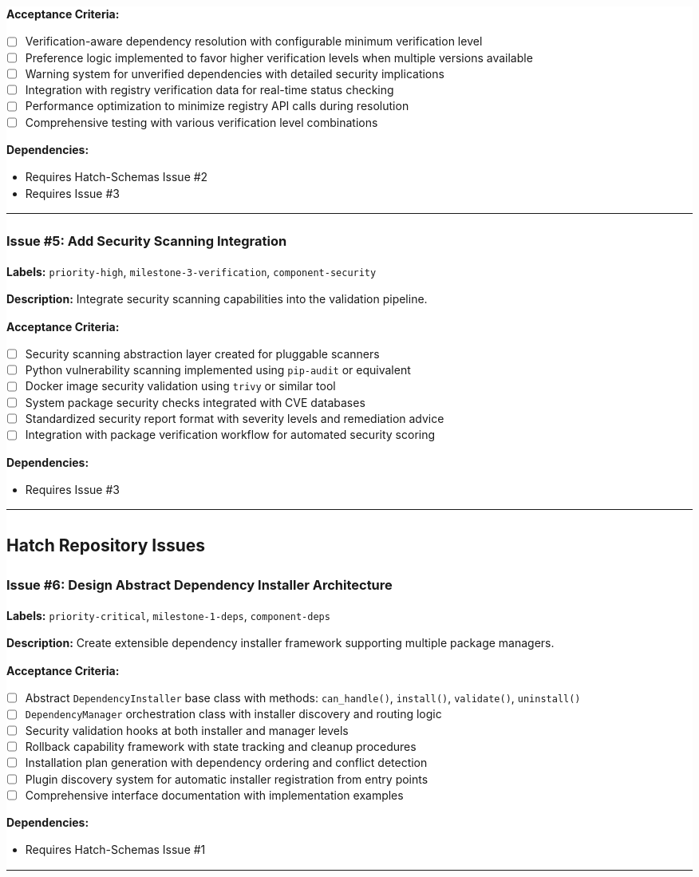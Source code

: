 **Acceptance Criteria:**
- [ ] Verification-aware dependency resolution with configurable minimum verification level
- [ ] Preference logic implemented to favor higher verification levels when multiple versions available
- [ ] Warning system for unverified dependencies with detailed security implications
- [ ] Integration with registry verification data for real-time status checking
- [ ] Performance optimization to minimize registry API calls during resolution
- [ ] Comprehensive testing with various verification level combinations

**Dependencies:**
- Requires Hatch-Schemas Issue #2
- Requires Issue #3

---

### **Issue #5: Add Security Scanning Integration**
**Labels:** `priority-high`, `milestone-3-verification`, `component-security`

**Description:**
Integrate security scanning capabilities into the validation pipeline.

**Acceptance Criteria:**
- [ ] Security scanning abstraction layer created for pluggable scanners
- [ ] Python vulnerability scanning implemented using `pip-audit` or equivalent
- [ ] Docker image security validation using `trivy` or similar tool
- [ ] System package security checks integrated with CVE databases
- [ ] Standardized security report format with severity levels and remediation advice
- [ ] Integration with package verification workflow for automated security scoring

**Dependencies:**
- Requires Issue #3

---

## **Hatch Repository Issues**

### **Issue #6: Design Abstract Dependency Installer Architecture**
**Labels:** `priority-critical`, `milestone-1-deps`, `component-deps`

**Description:**
Create extensible dependency installer framework supporting multiple package managers.

**Acceptance Criteria:**
- [ ] Abstract `DependencyInstaller` base class with methods: `can_handle()`, `install()`, `validate()`, `uninstall()`
- [ ] `DependencyManager` orchestration class with installer discovery and routing logic
- [ ] Security validation hooks at both installer and manager levels
- [ ] Rollback capability framework with state tracking and cleanup procedures
- [ ] Installation plan generation with dependency ordering and conflict detection
- [ ] Plugin discovery system for automatic installer registration from entry points
- [ ] Comprehensive interface documentation with implementation examples

**Dependencies:**
- Requires Hatch-Schemas Issue #1

---